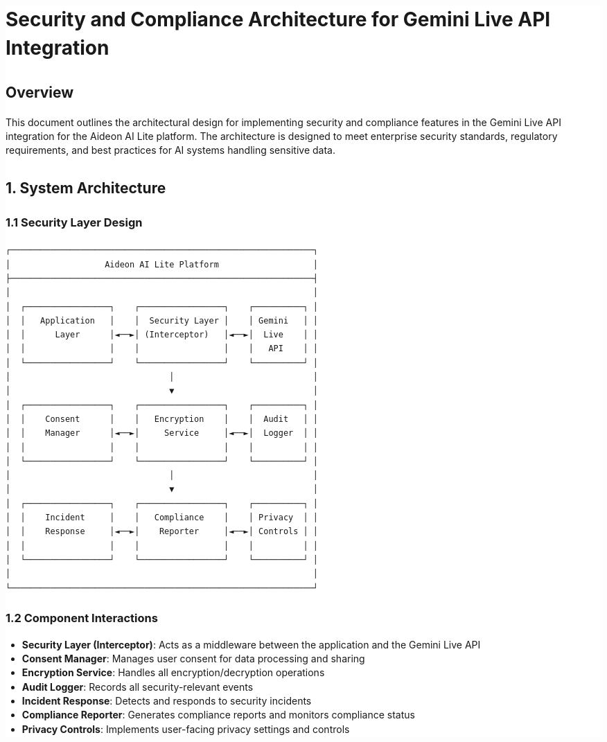 # Security and Compliance Architecture for Gemini Live API Integration

## Overview
This document outlines the architectural design for implementing security and compliance features in the Gemini Live API integration for the Aideon AI Lite platform. The architecture is designed to meet enterprise security standards, regulatory requirements, and best practices for AI systems handling sensitive data.

## 1. System Architecture

### 1.1 Security Layer Design
```
┌─────────────────────────────────────────────────────────────┐
│                   Aideon AI Lite Platform                   │
├─────────────────────────────────────────────────────────────┤
│                                                             │
│  ┌─────────────────┐    ┌─────────────────┐    ┌──────────┐ │
│  │   Application   │    │  Security Layer │    │ Gemini   │ │
│  │      Layer      │◄──►│ (Interceptor)   │◄──►│  Live    │ │
│  │                 │    │                 │    │   API    │ │
│  └─────────────────┘    └─────────────────┘    └──────────┘ │
│                                │                            │
│                                ▼                            │
│  ┌─────────────────┐    ┌─────────────────┐    ┌──────────┐ │
│  │    Consent      │    │   Encryption    │    │  Audit   │ │
│  │    Manager      │◄──►│     Service     │◄──►│  Logger  │ │
│  │                 │    │                 │    │          │ │
│  └─────────────────┘    └─────────────────┘    └──────────┘ │
│                                │                            │
│                                ▼                            │
│  ┌─────────────────┐    ┌─────────────────┐    ┌──────────┐ │
│  │    Incident     │    │   Compliance    │    │ Privacy  │ │
│  │    Response     │◄──►│    Reporter     │◄──►│ Controls │ │
│  │                 │    │                 │    │          │ │
│  └─────────────────┘    └─────────────────┘    └──────────┘ │
│                                                             │
└─────────────────────────────────────────────────────────────┘
```

### 1.2 Component Interactions
- **Security Layer (Interceptor)**: Acts as a middleware between the application and the Gemini Live API
- **Consent Manager**: Manages user consent for data processing and sharing
- **Encryption Service**: Handles all encryption/decryption operations
- **Audit Logger**: Records all security-relevant events
- **Incident Response**: Detects and responds to security incidents
- **Compliance Reporter**: Generates compliance reports and monitors compliance status
- **Privacy Controls**: Implements user-facing privacy settings and controls
